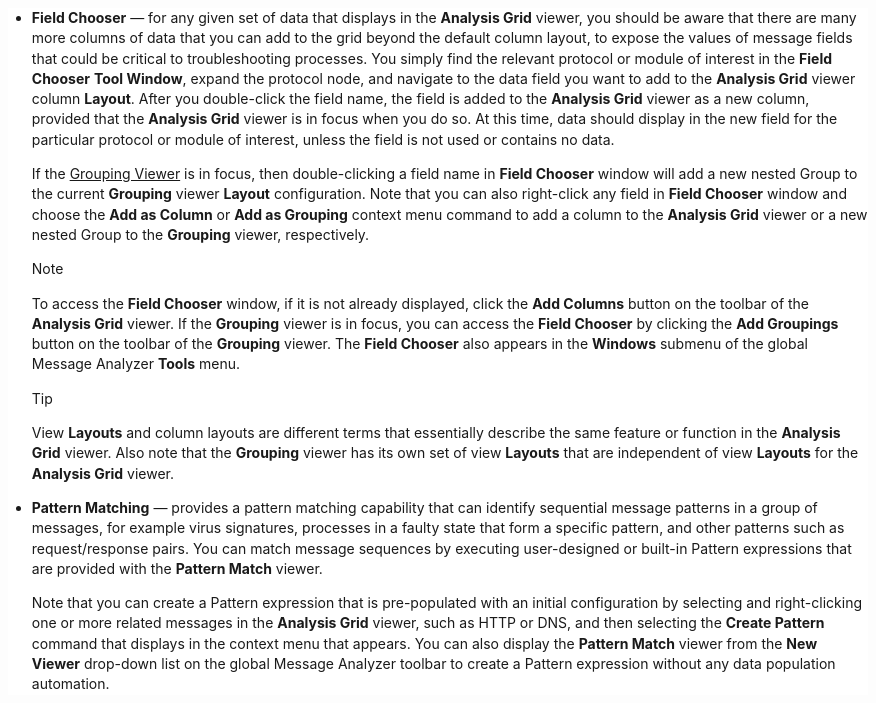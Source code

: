 - **Field Chooser** — for any given set of data that displays in the **Analysis Grid** viewer, you should be aware that there are many more columns of data that you can add to the grid beyond the default column layout, to expose the values of message fields that could be critical to troubleshooting processes. You simply find the relevant protocol or module of interest in the **Field Chooser** **Tool Window**, expand the protocol node, and navigate to the data field you want to add to the **Analysis Grid** viewer column **Layout**. After you double-click the field name, the field is added to the **Analysis Grid** viewer as a new column, provided that the **Analysis Grid** viewer is in focus when you do so. At this time, data should display in the new field for the particular protocol or module of interest, unless the field is not used or contains no data.

  If the [Grouping Viewer](grouping-viewer.md) is in focus, then double-clicking a field name in **Field Chooser** window will add a new nested Group to the current **Grouping** viewer **Layout** configuration. Note that you can also right-click any field in **Field Chooser** window and choose the **Add as Column** or **Add as Grouping** context menu command to add a column to the **Analysis Grid** viewer or a new nested Group to the **Grouping** viewer, respectively.

  > [!NOTE]
  > To access the **Field Chooser** window, if it is not already displayed, click the **Add Columns** button on the toolbar of the **Analysis   Grid** viewer. If the **Grouping** viewer is in focus, you can access the **Field Chooser** by clicking the **Add Groupings** button on the   toolbar of the **Grouping** viewer. The **Field Chooser** also appears in the **Windows** submenu of the global Message Analyzer **Tools**   menu.
  
  > [!TIP]
  > View **Layouts** and column layouts are different terms that essentially describe the same feature or function in the **Analysis Grid** viewer. Also note that the **Grouping** viewer has its own set of view **Layouts** that are independent of view **Layouts** for the **Analysis Grid** viewer.

- **Pattern Matching** — provides a pattern matching capability that can identify sequential message patterns in a group of messages, for example virus signatures, processes in a faulty state that form a specific pattern, and other patterns such as request/response pairs.  You can match message sequences by executing user-designed or built-in Pattern expressions that are provided with the **Pattern Match** viewer.

  Note that you can create a Pattern expression that is pre-populated with an initial configuration by selecting and right-clicking one or more related messages in the **Analysis Grid** viewer, such as HTTP or DNS, and then selecting the **Create Pattern** command that displays in the context menu that appears. You can also display the **Pattern Match** viewer from the **New Viewer** drop-down list on the global Message Analyzer toolbar to create a Pattern expression without any data population automation.

